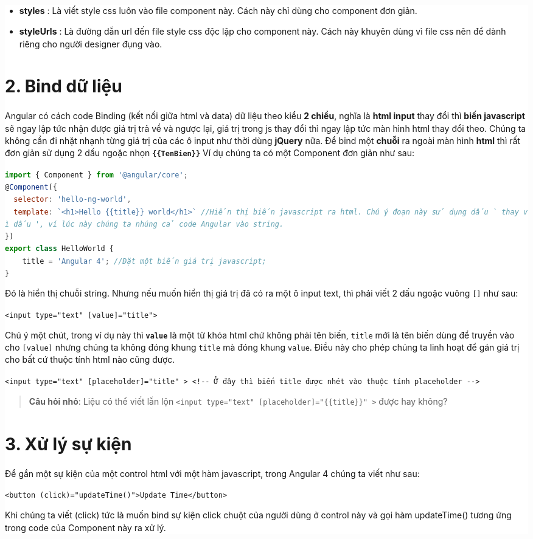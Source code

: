 * **styles** : Là viết style css luôn vào file component này. Cách này chỉ dùng cho component đơn giản.

* **styleUrls** : Là đường dẫn url đến file style css độc lập cho component này. Cách này khuyên dùng vì file css nên để dành riêng cho người designer đụng vào.

# 2. Bind dữ liệu

Angular có cách code Binding (kết nối giữa html và data) dữ liệu theo kiểu **2 chiều**, nghĩa là **html input** thay đổi thì **biến javascript** sẽ ngay lập tức nhận được giá trị trả về và ngược lại, giá trị trong js thay đổi thì ngay lập tức màn hình html thay đổi theo. Chúng ta không cần đi nhặt nhạnh từng giá trị của các ô input như thời dùng **jQuery** nữa. Để bind một **chuỗi** ra ngoài màn hình **html** thì rất đơn giản sử dụng 2 dấu ngoặc nhọn **`{{TenBien}}`**
Ví dụ chúng ta có một Component đơn giản như sau:
```javascript
import { Component } from '@angular/core';
@Component({
  selector: 'hello-ng-world',
  template: `<h1>Hello {{title}} world</h1>` //Hiển thị biến javascript ra html. Chú ý đoạn này sử dụng dấu ` thay vì dấu ', ví lúc này chúng ta nhúng cả code Angular vào string.
})
export class HelloWorld { 
    title = 'Angular 4'; //Đặt một biến giá trị javascript;
}
```

Đó là hiển thị chuỗi string. Nhưng nếu muốn hiển thị giá trị đã có ra một ô input text, thì phải viết 2 dấu ngoặc vuông `[]` như sau:
```html:html
<input type="text" [value]="title">
```

Chú ý một chút, trong ví dụ này thì **`value`** là một từ khóa html chứ không phải tên biến, `title` mới là tên biến dùng để truyền vào cho `[value]` nhưng chúng ta không đóng khung `title` mà đóng khung `value`. Điều này cho phép chúng ta linh hoạt để gán giá trị cho bất cứ thuộc tính html nào cũng được.

```markdown:html
<input type="text" [placeholder]="title" > <!-- Ở đây thì biến title được nhét vào thuộc tính placeholder -->
```
> **Câu hỏi nhỏ**: Liệu có thể viết lẫn lộn `<input type="text" [placeholder]="{{title}}" >` được hay không?

# 3. Xử lý sự kiện
Để gắn một sự kiện của một control html với một hàm javascript, trong Angular 4 chúng ta viết như sau:
```markdown:js
<button (click)="updateTime()">Update Time</button>
```

Khi chúng ta viết (click) tức là muốn bind sự kiện click chuột của người dùng ở control này và gọi hàm updateTime() tương ứng trong code của Component này ra xử lý.

